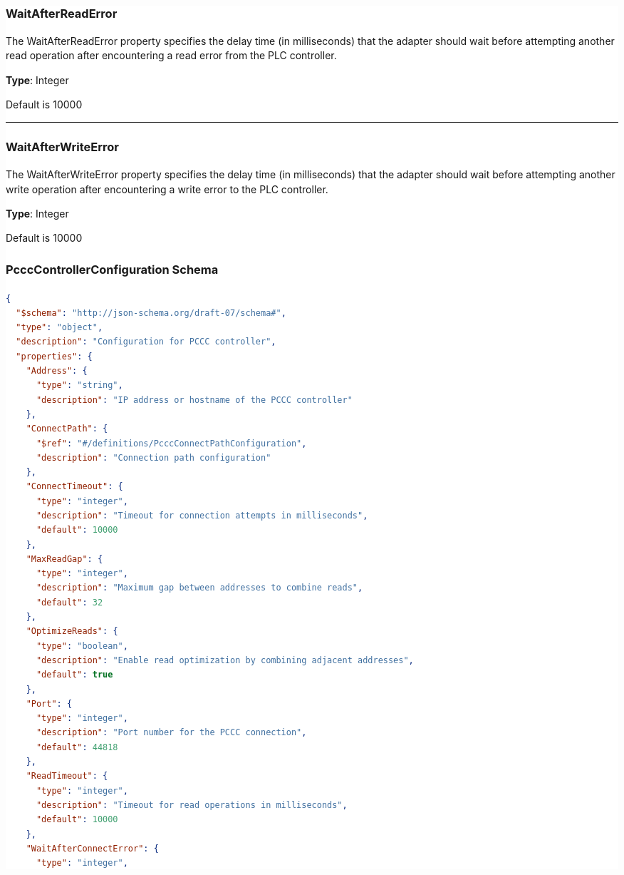 
### WaitAfterReadError

The WaitAfterReadError property specifies the delay time (in milliseconds) that the adapter should wait before attempting another read operation after encountering a read error from the PLC controller.

**Type**: Integer

Default is 10000

---

### WaitAfterWriteError

The WaitAfterWriteError property specifies the delay time (in milliseconds) that the adapter should wait before attempting another write operation after encountering a write error to the PLC controller.

**Type**: Integer

Default is 10000

### PcccControllerConfiguration Schema

```json
{
  "$schema": "http://json-schema.org/draft-07/schema#",
  "type": "object",
  "description": "Configuration for PCCC controller",
  "properties": {
    "Address": {
      "type": "string",
      "description": "IP address or hostname of the PCCC controller"
    },
    "ConnectPath": {
      "$ref": "#/definitions/PcccConnectPathConfiguration",
      "description": "Connection path configuration"
    },
    "ConnectTimeout": {
      "type": "integer",
      "description": "Timeout for connection attempts in milliseconds",
      "default": 10000
    },
    "MaxReadGap": {
      "type": "integer",
      "description": "Maximum gap between addresses to combine reads",
      "default": 32
    },
    "OptimizeReads": {
      "type": "boolean",
      "description": "Enable read optimization by combining adjacent addresses",
      "default": true
    },
    "Port": {
      "type": "integer",
      "description": "Port number for the PCCC connection",
      "default": 44818
    },
    "ReadTimeout": {
      "type": "integer",
      "description": "Timeout for read operations in milliseconds",
      "default": 10000
    },
    "WaitAfterConnectError": {
      "type": "integer",
```